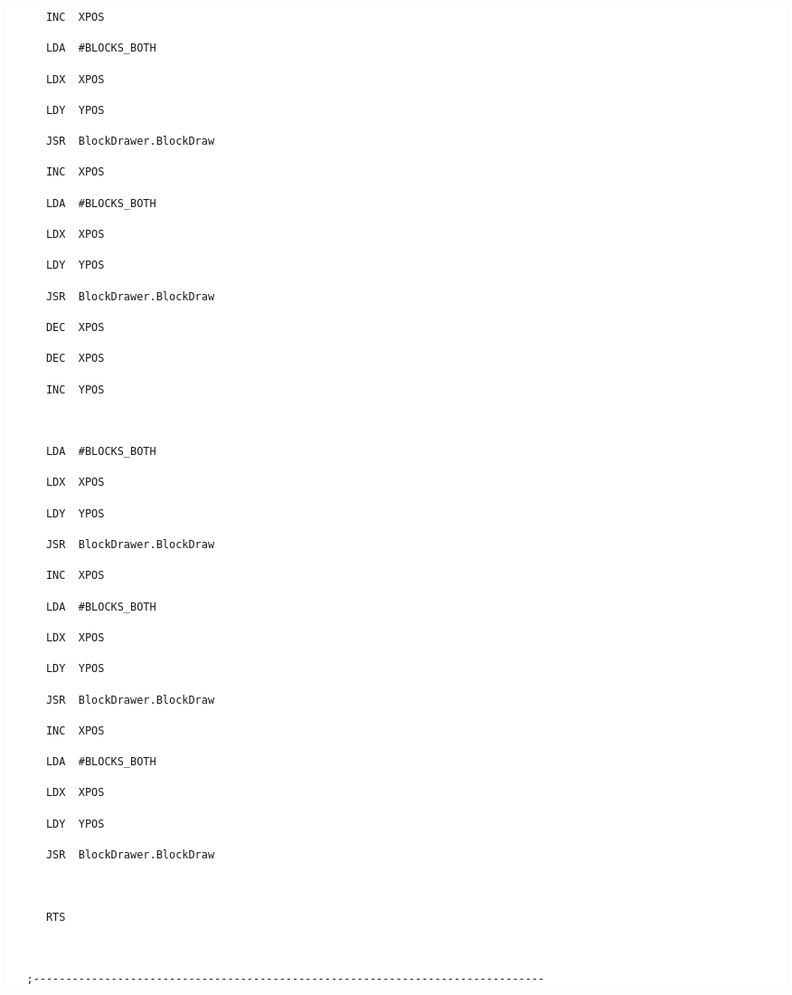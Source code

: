 `      INC  XPOS`

`      LDA  #BLOCKS_BOTH`

`      LDX  XPOS`

`      LDY  YPOS`

`      JSR  BlockDrawer.BlockDraw   `

`      INC  XPOS`

`      LDA  #BLOCKS_BOTH`

`      LDX  XPOS`

`      LDY  YPOS`

`      JSR  BlockDrawer.BlockDraw   `

`      DEC  XPOS`

`      DEC  XPOS`

`      INC  YPOS`

`      `

`      LDA  #BLOCKS_BOTH`

`      LDX  XPOS`

`      LDY  YPOS`

`      JSR  BlockDrawer.BlockDraw   `

`      INC  XPOS`

`      LDA  #BLOCKS_BOTH`

`      LDX  XPOS`

`      LDY  YPOS`

`      JSR  BlockDrawer.BlockDraw   `

`      INC  XPOS`

`      LDA  #BLOCKS_BOTH`

`      LDX  XPOS`

`      LDY  YPOS`

`      JSR  BlockDrawer.BlockDraw   `

`   `

`      RTS`

`      `

`   ;-------------------------------------------------------------------------------`
